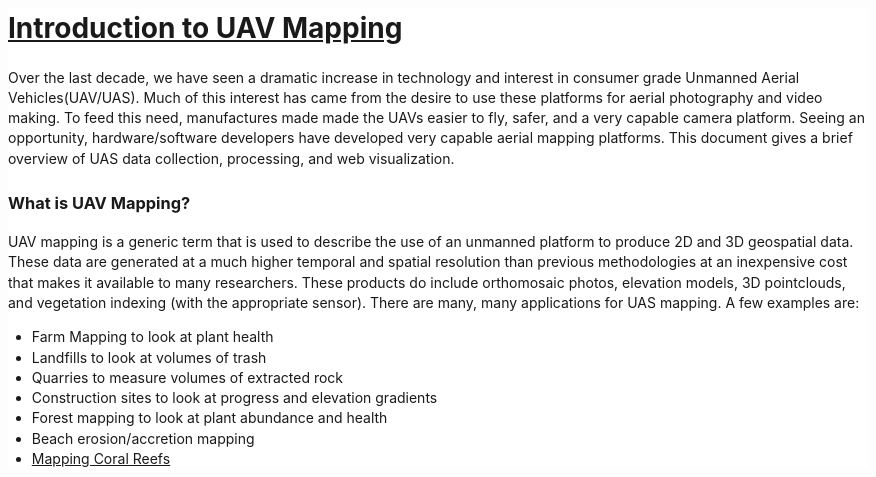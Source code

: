 # <u>**Introduction to UAV Mapping**</u>

Over the last decade, we have seen a dramatic increase in technology and interest in consumer grade Unmanned Aerial Vehicles(UAV/UAS).  Much of this interest has came from the desire to use these platforms for aerial photography and video making. To feed this need, manufactures made made the UAVs easier to fly, safer, and a very capable camera platform. Seeing an opportunity, hardware/software developers have developed very capable aerial mapping platforms. This document gives a brief overview of UAS data collection, processing, and web visualization.

### What is UAV Mapping?

UAV mapping is a generic term that is used to describe the use of an unmanned platform to produce 2D and 3D geospatial data. These data are generated at a much higher temporal and spatial resolution than previous methodologies at an inexpensive cost that makes it available to many researchers.  These products do include orthomosaic photos, elevation models, 3D pointclouds, and vegetation indexing (with the appropriate sensor).  There are many, many applications for UAS mapping.  A few examples are:

- Farm Mapping to look at plant health
- Landfills to look at volumes of trash
- Quarries to measure volumes of extracted rock
- Construction sites to look at progress and elevation gradients
- Forest mapping to look at plant abundance and health
- Beach erosion/accretion mapping
- [Mapping Coral Reefs](https://hokiespurs.github.io/buck-island-ortho-map/)
